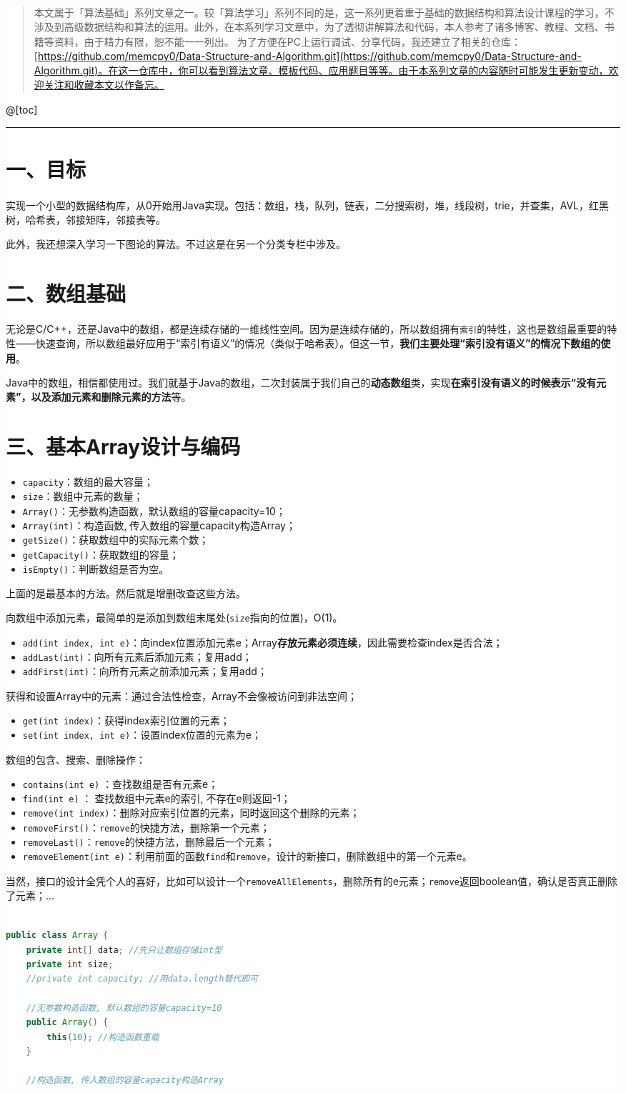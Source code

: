 > 本文属于「算法基础」系列文章之一。较「算法学习」系列不同的是，这一系列更着重于基础的数据结构和算法设计课程的学习，不涉及到高级数据结构和算法的运用。此外，在本系列学习文章中，为了透彻讲解算法和代码，本人参考了诸多博客、教程、文档、书籍等资料，由于精力有限，恕不能一一列出。
> <b></b>
> 为了方便在PC上运行调试、分享代码，我还建立了相关的仓库：[https://github.com/memcpy0/Data-Structure-and-Algorithm.git](https://github.com/memcpy0/Data-Structure-and-Algorithm.git)。在这一仓库中，你可以看到算法文章、模板代码、应用题目等等。由于本系列文章的内容随时可能发生更新变动，欢迎关注和收藏本文以作备忘。


@[toc]


---
# 一、目标
实现一个小型的数据结构库，从0开始用Java实现。包括：数组，栈，队列，链表，二分搜索树，堆，线段树，trie，并查集，AVL，红黑树，哈希表，邻接矩阵，邻接表等。

此外，我还想深入学习一下图论的算法。不过这是在另一个分类专栏中涉及。

# 二、数组基础
无论是C/C++，还是Java中的数组，都是连续存储的一维线性空间。因为是连续存储的，所以数组拥有`索引`的特性，这也是数组最重要的特性——快速查询，所以数组最好应用于“索引有语义”的情况（类似于哈希表）。但这一节，**我们主要处理“索引没有语义”的情况下数组的使用**。

Java中的数组，相信都使用过。我们就基于Java的数组，二次封装属于我们自己的**动态数组**类，实现**在索引没有语义的时候表示“没有元素”，以及添加元素和删除元素的方法**等。

# 三、基本Array设计与编码
- `capacity`：数组的最大容量；
- `size`：数组中元素的数量；
- `Array()`：无参数构造函数，默认数组的容量capacity=10；
- `Array(int)`：构造函数, 传入数组的容量capacity构造Array；
- `getSize()`：获取数组中的实际元素个数；
- `getCapacity()`：获取数组的容量；
- `isEmpty()`：判断数组是否为空。

上面的是最基本的方法。然后就是增删改查这些方法。

向数组中添加元素，最简单的是添加到数组末尾处(`size`指向的位置)，O(1)。
- `add(int index, int e)`：向index位置添加元素e；Array**存放元素必须连续**，因此需要检查index是否合法；
- `addLast(int)`：向所有元素后添加元素；复用add；
- `addFirst(int)`：向所有元素之前添加元素；复用add；

获得和设置Array中的元素：通过合法性检查，Array不会像被访问到非法空间；
- `get(int index)`：获得index索引位置的元素；
- `set(int index, int e)`：设置index位置的元素为e；

数组的包含、搜索、删除操作：
- `contains(int e)` ：查找数组是否有元素e；
- `find(int e)` ： 查找数组中元素e的索引, 不存在e则返回-1；
- `remove(int index)`：删除对应索引位置的元素，同时返回这个删除的元素；
- `removeFirst()`：`remove`的快捷方法，删除第一个元素；
- `removeLast()`：`remove`的快捷方法，删除最后一个元素；
- `removeElement(int e)`：利用前面的函数`find`和`remove`，设计的新接口，删除数组中的第一个元素e。

当然，接口的设计全凭个人的喜好，比如可以设计一个`removeAllElements`，删除所有的e元素；`remove`返回boolean值，确认是否真正删除了元素；...
```java

public class Array {
	private int[] data; //先只让数组存储int型
	private int size;     
	//private int capacity; //用data.length替代即可
	
	//无参数构造函数, 默认数组的容量capacity=10
	public Array() {
		this(10); //构造函数重载
	}
	
	//构造函数, 传入数组的容量capacity构造Array
```